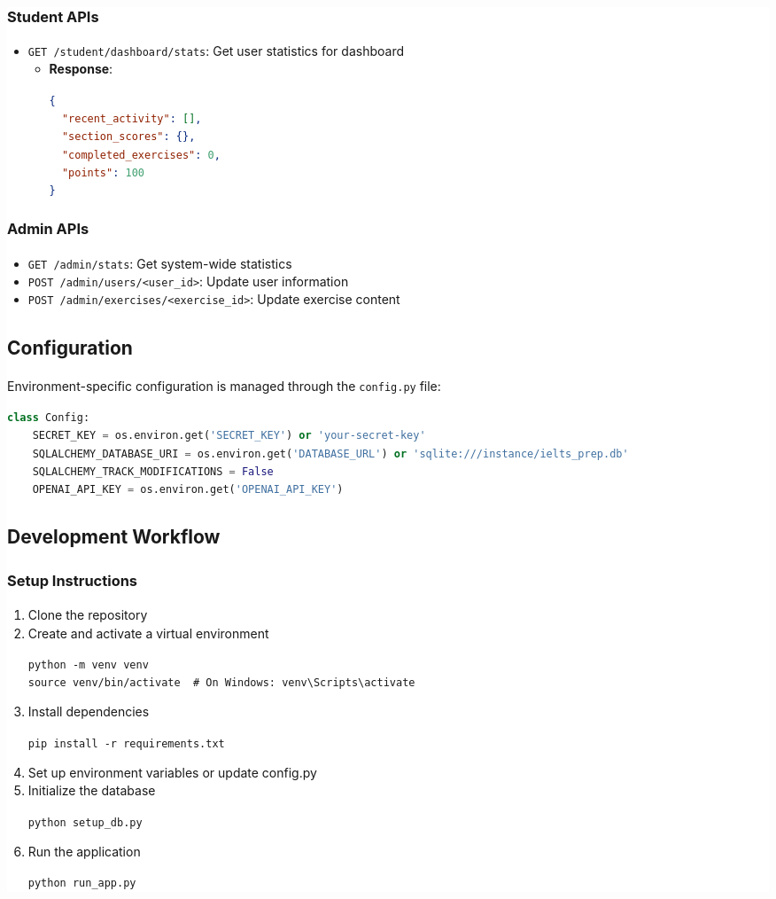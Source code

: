 ### Student APIs

- `GET /student/dashboard/stats`: Get user statistics for dashboard
  - **Response**:
    ```json
    {
      "recent_activity": [],
      "section_scores": {},
      "completed_exercises": 0,
      "points": 100
    }
    ```

### Admin APIs

- `GET /admin/stats`: Get system-wide statistics
- `POST /admin/users/<user_id>`: Update user information
- `POST /admin/exercises/<exercise_id>`: Update exercise content

## Configuration

Environment-specific configuration is managed through the `config.py` file:

```python
class Config:
    SECRET_KEY = os.environ.get('SECRET_KEY') or 'your-secret-key'
    SQLALCHEMY_DATABASE_URI = os.environ.get('DATABASE_URL') or 'sqlite:///instance/ielts_prep.db'
    SQLALCHEMY_TRACK_MODIFICATIONS = False
    OPENAI_API_KEY = os.environ.get('OPENAI_API_KEY')
```

## Development Workflow

### Setup Instructions

1. Clone the repository
2. Create and activate a virtual environment
   ```
   python -m venv venv
   source venv/bin/activate  # On Windows: venv\Scripts\activate
   ```
3. Install dependencies
   ```
   pip install -r requirements.txt
   ```
4. Set up environment variables or update config.py
5. Initialize the database
   ```
   python setup_db.py
   ```
6. Run the application
   ```
   python run_app.py
   ```
